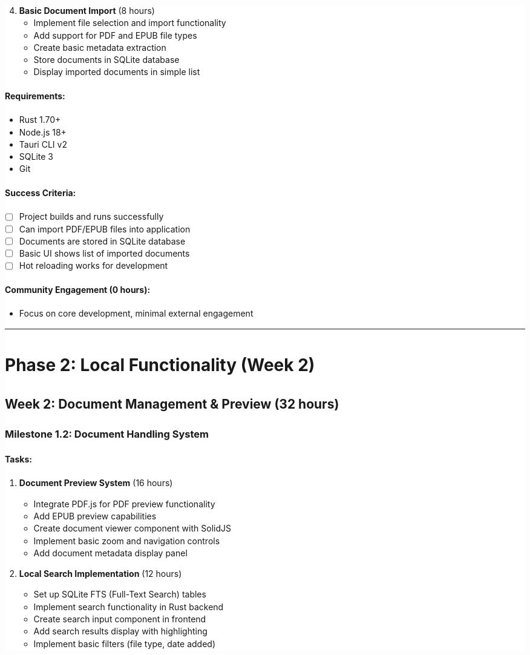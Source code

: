 4. **Basic Document Import** (8 hours)
   - Implement file selection and import functionality
   - Add support for PDF and EPUB file types
   - Create basic metadata extraction
   - Store documents in SQLite database
   - Display imported documents in simple list

#### Requirements:

- Rust 1.70+
- Node.js 18+
- Tauri CLI v2
- SQLite 3
- Git

#### Success Criteria:

- [ ] Project builds and runs successfully
- [ ] Can import PDF/EPUB files into application
- [ ] Documents are stored in SQLite database
- [ ] Basic UI shows list of imported documents
- [ ] Hot reloading works for development

#### Community Engagement (0 hours):

- Focus on core development, minimal external engagement

---

# Phase 2: Local Functionality (Week 2)

## Week 2: Document Management & Preview (32 hours)

### Milestone 1.2: Document Handling System

#### Tasks:

1. **Document Preview System** (16 hours)

   - Integrate PDF.js for PDF preview functionality
   - Add EPUB preview capabilities
   - Create document viewer component with SolidJS
   - Implement basic zoom and navigation controls
   - Add document metadata display panel

2. **Local Search Implementation** (12 hours)

   - Set up SQLite FTS (Full-Text Search) tables
   - Implement search functionality in Rust backend
   - Create search input component in frontend
   - Add search results display with highlighting
   - Implement basic filters (file type, date added)
